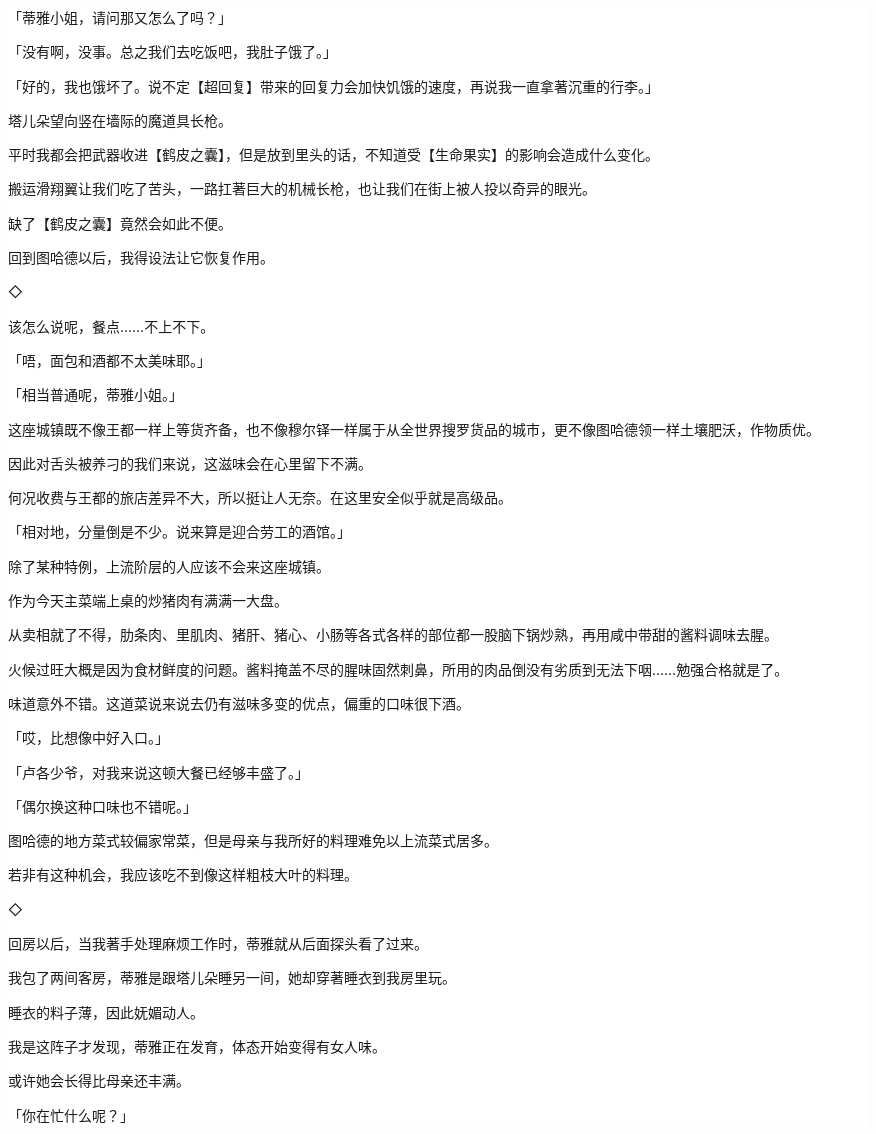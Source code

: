 「蒂雅小姐，请问那又怎么了吗？」

「没有啊，没事。总之我们去吃饭吧，我肚子饿了。」

「好的，我也饿坏了。说不定【超回复】带来的回复力会加快饥饿的速度，再说我一直拿著沉重的行李。」

塔儿朵望向竖在墙际的魔道具长枪。

平时我都会把武器收进【鹤皮之囊】，但是放到里头的话，不知道受【生命果实】的影响会造成什么变化。

搬运滑翔翼让我们吃了苦头，一路扛著巨大的机械长枪，也让我们在街上被人投以奇异的眼光。

缺了【鹤皮之囊】竟然会如此不便。

回到图哈德以后，我得设法让它恢复作用。

◇

该怎么说呢，餐点……不上不下。

「唔，面包和酒都不太美味耶。」

「相当普通呢，蒂雅小姐。」

这座城镇既不像王都一样上等货齐备，也不像穆尔铎一样属于从全世界搜罗货品的城市，更不像图哈德领一样土壤肥沃，作物质优。

因此对舌头被养刁的我们来说，这滋味会在心里留下不满。

何况收费与王都的旅店差异不大，所以挺让人无奈。在这里安全似乎就是高级品。

「相对地，分量倒是不少。说来算是迎合劳工的酒馆。」

除了某种特例，上流阶层的人应该不会来这座城镇。

作为今天主菜端上桌的炒猪肉有满满一大盘。

从卖相就了不得，肋条肉、里肌肉、猪肝、猪心、小肠等各式各样的部位都一股脑下锅炒熟，再用咸中带甜的酱料调味去腥。

火候过旺大概是因为食材鲜度的问题。酱料掩盖不尽的腥味固然刺鼻，所用的肉品倒没有劣质到无法下咽……勉强合格就是了。

味道意外不错。这道菜说来说去仍有滋味多变的优点，偏重的口味很下酒。

「哎，比想像中好入口。」

「卢各少爷，对我来说这顿大餐已经够丰盛了。」

「偶尔换这种口味也不错呢。」

图哈德的地方菜式较偏家常菜，但是母亲与我所好的料理难免以上流菜式居多。

若非有这种机会，我应该吃不到像这样粗枝大叶的料理。

◇

回房以后，当我著手处理麻烦工作时，蒂雅就从后面探头看了过来。

我包了两间客房，蒂雅是跟塔儿朵睡另一间，她却穿著睡衣到我房里玩。

睡衣的料子薄，因此妩媚动人。

我是这阵子才发现，蒂雅正在发育，体态开始变得有女人味。

或许她会长得比母亲还丰满。

「你在忙什么呢？」

